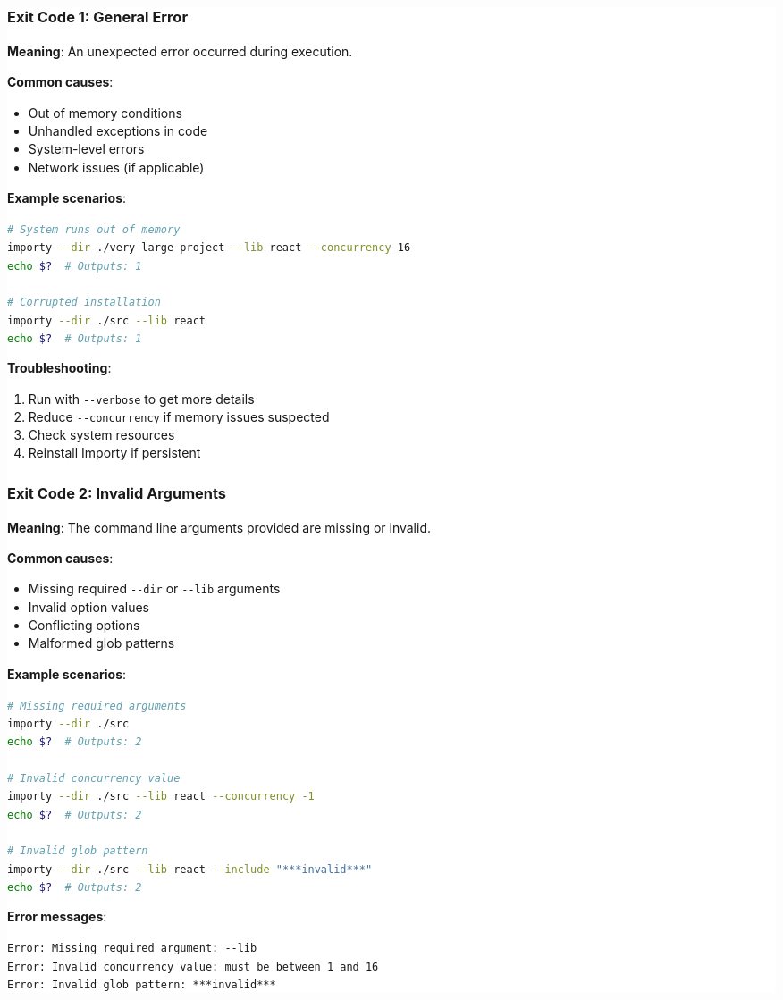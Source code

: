### Exit Code 1: General Error

**Meaning**: An unexpected error occurred during execution.

**Common causes**:
- Out of memory conditions
- Unhandled exceptions in code
- System-level errors
- Network issues (if applicable)

**Example scenarios**:
```bash
# System runs out of memory
importy --dir ./very-large-project --lib react --concurrency 16
echo $?  # Outputs: 1

# Corrupted installation
importy --dir ./src --lib react
echo $?  # Outputs: 1
```

**Troubleshooting**:
1. Run with `--verbose` to get more details
2. Reduce `--concurrency` if memory issues suspected
3. Check system resources
4. Reinstall Importy if persistent

### Exit Code 2: Invalid Arguments

**Meaning**: The command line arguments provided are missing or invalid.

**Common causes**:
- Missing required `--dir` or `--lib` arguments
- Invalid option values
- Conflicting options
- Malformed glob patterns

**Example scenarios**:
```bash
# Missing required arguments
importy --dir ./src
echo $?  # Outputs: 2

# Invalid concurrency value
importy --dir ./src --lib react --concurrency -1
echo $?  # Outputs: 2

# Invalid glob pattern
importy --dir ./src --lib react --include "***invalid***"
echo $?  # Outputs: 2
```

**Error messages**:
```
Error: Missing required argument: --lib
Error: Invalid concurrency value: must be between 1 and 16
Error: Invalid glob pattern: ***invalid***
```
